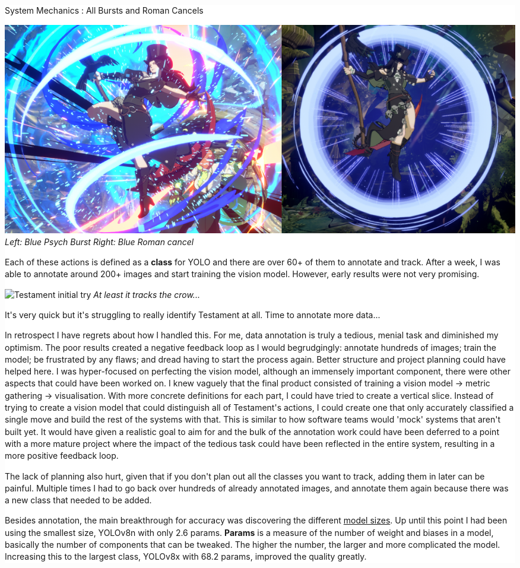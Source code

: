 System Mechanics
: All Bursts and Roman Cancels

![Testament Burst and RCs](../assets/img/testament_burst_rc.png)
_Left: Blue Psych Burst Right: Blue Roman cancel_

Each of these actions is defined as a **class** for YOLO and there are over 60+ of them to annotate and track. After a week, I was able to annotate around 200+ images and start training the vision model. However, early results were not very promising.

![Testament initial try](../assets/img/testament_initial_try_new.gif)
_At least it tracks the crow..._

It's very quick but it's struggling to really identify Testament at all. Time to annotate more data...

In retrospect I have regrets about how I handled this. For me, data annotation is truly a tedious, menial task and diminished my optimism. The poor results created a negative feedback loop as I would begrudgingly: annotate hundreds of images; train the model; be frustrated by any flaws; and dread having to start the process again. Better structure and project planning could have helped here. I was hyper-focused on perfecting the vision model, although an immensely important component, there were other aspects that could have been worked on. I knew vaguely that the final product consisted of training a vision model -> metric gathering -> visualisation. With more concrete definitions for each part, I could have tried to create a vertical slice. Instead of trying to create a vision model that could distinguish all of Testament's actions, I could create one that only accurately classified a single move and build the rest of the systems with that. This is  similar to how software teams would 'mock' systems that aren't built yet. It would have given a realistic goal to aim for and the bulk of the annotation work could have been deferred to a point with a more mature project where the impact of the tedious task could have been reflected in the entire system, resulting in a more positive feedback loop.

The lack of planning also hurt, given that  if you don't plan out all the classes you want to track, adding them in later can be painful. Multiple times I had to go back over hundreds of already annotated images, and annotate them again because there was a new class that needed to be added.

Besides annotation, the main breakthrough for accuracy was discovering the different [model sizes](https://docs.ultralytics.com/tasks/detect/#models). Up until this point I had been using the smallest size, YOLOv8n with only 2.6 params. **Params** is a measure of the number of weight and biases in a model, basically the number of components that can be tweaked. The higher the number, the larger and more complicated the model. Increasing this to the largest class, YOLOv8x with 68.2 params, improved the quality greatly.
